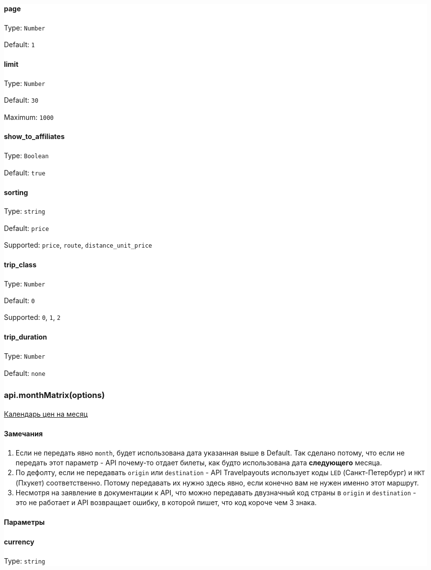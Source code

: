 #### page
Type: `Number`

Default: `1`

#### limit
Type: `Number`

Default: `30`

Maximum: `1000`

#### show\_to\_affiliates
Type: `Boolean`

Default: `true`

#### sorting
Type: `string`

Default: `price`

Supported: `price`, `route`, `distance_unit_price`

#### trip_class
Type: `Number`

Default: `0`

Supported: `0`, `1`, `2`

#### trip_duration
Type: `Number`

Default: `none`

### api.monthMatrix(options)
[Календарь цен на месяц](https://support.travelpayouts.com/hc/ru/articles/203956163#03)

#### Замечания
1. Если не передать явно `month`, будет использована дата указанная выше в Default. Так сделано потому, что если не передать этот параметр - API почему-то отдает билеты, как будто использована дата **следующего** месяца.
2. По дефолту, если не передавать `origin` или `destination` - API Travelpayouts использует коды `LED` (Санкт-Петербург) и `HKT` (Пхукет) соответственно. Потому передавать их нужно здесь явно, если конечно вам не нужен именно этот маршрут.
3. Несмотря на заявление в документации к API, что можно передавать двузначный код страны в `origin` и `destination` - это не работает и API возвращает ошибку, в которой пишет, что код короче чем 3 знака.

#### Параметры

#### currency
Type: `string`
